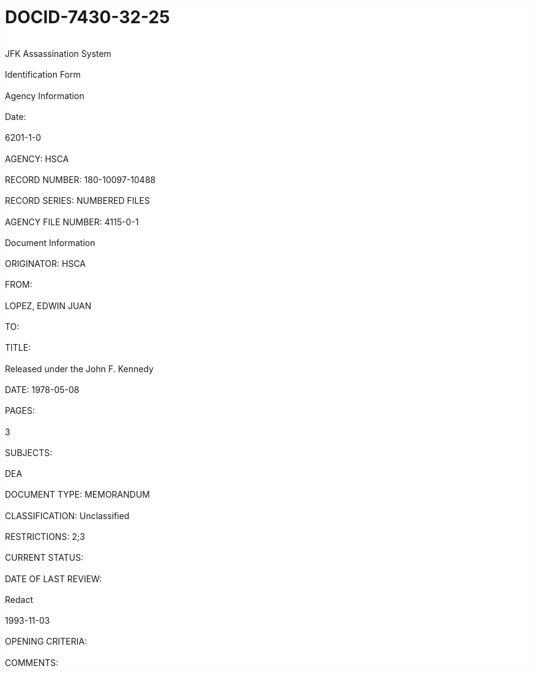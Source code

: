 # DOCID-7430-32-25

##
JFK Assassination System

Identification Form

Agency Information

Date:

6201-1-0

AGENCY: HSCA

RECORD NUMBER: 180-10097-10488

RECORD SERIES: NUMBERED FILES

AGENCY FILE NUMBER: 4115-0-1

Document Information

ORIGINATOR: HSCA

FROM:

LOPEZ, EDWIN JUAN

TO:

TITLE:

Released under the John F. Kennedy

DATE: 1978-05-08

PAGES:

3

SUBJECTS:

DEA

DOCUMENT TYPE: MEMORANDUM

CLASSIFICATION: Unclassified

RESTRICTIONS: 2;3

CURRENT STATUS:

DATE OF LAST REVIEW:

Redact

1993-11-03

OPENING CRITERIA:

COMMENTS:
